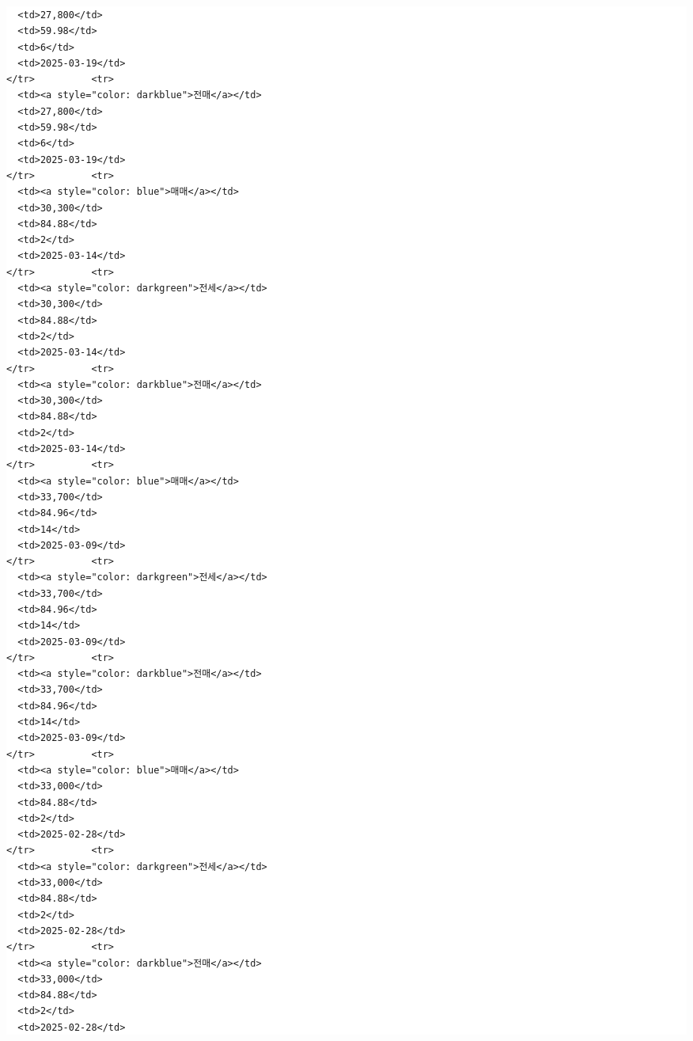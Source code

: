       <td>27,800</td>
      <td>59.98</td>
      <td>6</td>
      <td>2025-03-19</td>
    </tr>          <tr>
      <td><a style="color: darkblue">전매</a></td>
      <td>27,800</td>
      <td>59.98</td>
      <td>6</td>
      <td>2025-03-19</td>
    </tr>          <tr>
      <td><a style="color: blue">매매</a></td>
      <td>30,300</td>
      <td>84.88</td>
      <td>2</td>
      <td>2025-03-14</td>
    </tr>          <tr>
      <td><a style="color: darkgreen">전세</a></td>
      <td>30,300</td>
      <td>84.88</td>
      <td>2</td>
      <td>2025-03-14</td>
    </tr>          <tr>
      <td><a style="color: darkblue">전매</a></td>
      <td>30,300</td>
      <td>84.88</td>
      <td>2</td>
      <td>2025-03-14</td>
    </tr>          <tr>
      <td><a style="color: blue">매매</a></td>
      <td>33,700</td>
      <td>84.96</td>
      <td>14</td>
      <td>2025-03-09</td>
    </tr>          <tr>
      <td><a style="color: darkgreen">전세</a></td>
      <td>33,700</td>
      <td>84.96</td>
      <td>14</td>
      <td>2025-03-09</td>
    </tr>          <tr>
      <td><a style="color: darkblue">전매</a></td>
      <td>33,700</td>
      <td>84.96</td>
      <td>14</td>
      <td>2025-03-09</td>
    </tr>          <tr>
      <td><a style="color: blue">매매</a></td>
      <td>33,000</td>
      <td>84.88</td>
      <td>2</td>
      <td>2025-02-28</td>
    </tr>          <tr>
      <td><a style="color: darkgreen">전세</a></td>
      <td>33,000</td>
      <td>84.88</td>
      <td>2</td>
      <td>2025-02-28</td>
    </tr>          <tr>
      <td><a style="color: darkblue">전매</a></td>
      <td>33,000</td>
      <td>84.88</td>
      <td>2</td>
      <td>2025-02-28</td>